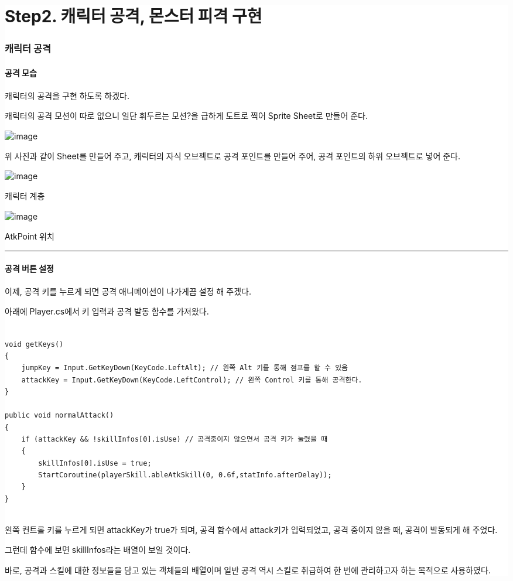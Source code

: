 # Step2. 캐릭터 공격, 몬스터 피격 구현

### 캐릭터 공격

#### 공격 모습

캐릭터의 공격을 구현 하도록 하겠다.

캐릭터의 공격 모션이 따로 없으니 일단 휘두르는 모션?을 급하게 도트로 찍어 Sprite Sheet로 만들어 준다.

![image](https://user-images.githubusercontent.com/66288087/210128740-1c928e34-2889-46f5-ae79-ab1c258fb9fb.png)

위 사진과 같이 Sheet를 만들어 주고, 캐릭터의 자식 오브젝트로 공격 포인트를 만들어 주어, 공격 포인트의 하위 오브젝트로 넣어 준다.

![image](https://user-images.githubusercontent.com/66288087/210128760-dcd17383-3d2e-4acd-87b4-db39b2a49346.png)

캐릭터 계층

![image](https://user-images.githubusercontent.com/66288087/210128780-a36d59bd-0cc8-4b76-ae7a-8439119dd197.png)

AtkPoint 위치

<hr>

#### 공격 버튼 설정

이제, 공격 키를 누르게 되면 공격 애니메이션이 나가게끔 설정 해 주겠다.

아래에 Player.cs에서 키 입력과 공격 발동 함수를 가져왔다.

<pre>
<code>
void getKeys()
{
    jumpKey = Input.GetKeyDown(KeyCode.LeftAlt); // 왼쪽 Alt 키를 통해 점프를 할 수 있음
    attackKey = Input.GetKeyDown(KeyCode.LeftControl); // 왼쪽 Control 키를 통해 공격한다. 
}

public void normalAttack()
{
    if (attackKey && !skillInfos[0].isUse) // 공격중이지 않으면서 공격 키가 눌렸을 때
    {
        skillInfos[0].isUse = true;
        StartCoroutine(playerSkill.ableAtkSkill(0, 0.6f,statInfo.afterDelay));
    }
}
</code>
</pre>

왼쪽 컨트롤 키를 누르게 되면 attackKey가 true가 되며, 공격 함수에서 attack키가 입력되었고, 공격 중이지 않을 때, 공격이 발동되게 해 주었다.

그런데 함수에 보면 skillInfos라는 배열이 보일 것이다.

바로, 공격과 스킬에 대한 정보들을 담고 있는 객체들의 배열이며 일반 공격 역시 스킬로 취급하여 한 번에 관리하고자 하는 목적으로 사용하였다.
